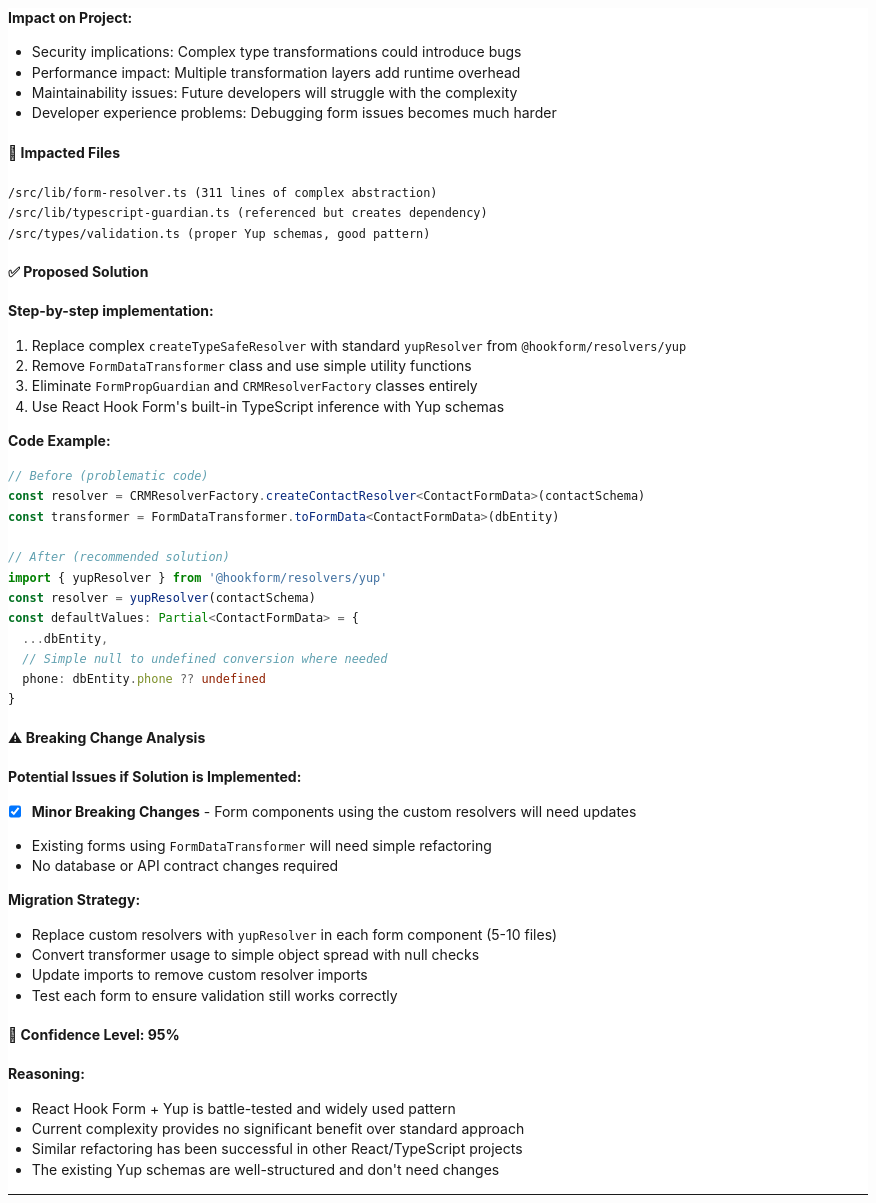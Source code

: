 **Impact on Project:**
- Security implications: Complex type transformations could introduce bugs
- Performance impact: Multiple transformation layers add runtime overhead
- Maintainability issues: Future developers will struggle with the complexity
- Developer experience problems: Debugging form issues becomes much harder

#### 📁 **Impacted Files**
```
/src/lib/form-resolver.ts (311 lines of complex abstraction)
/src/lib/typescript-guardian.ts (referenced but creates dependency)
/src/types/validation.ts (proper Yup schemas, good pattern)
```

#### ✅ **Proposed Solution**
**Step-by-step implementation:**
1. Replace complex `createTypeSafeResolver` with standard `yupResolver` from `@hookform/resolvers/yup`
2. Remove `FormDataTransformer` class and use simple utility functions
3. Eliminate `FormPropGuardian` and `CRMResolverFactory` classes entirely
4. Use React Hook Form's built-in TypeScript inference with Yup schemas

**Code Example:**
```typescript
// Before (problematic code)
const resolver = CRMResolverFactory.createContactResolver<ContactFormData>(contactSchema)
const transformer = FormDataTransformer.toFormData<ContactFormData>(dbEntity)

// After (recommended solution)
import { yupResolver } from '@hookform/resolvers/yup'
const resolver = yupResolver(contactSchema)
const defaultValues: Partial<ContactFormData> = {
  ...dbEntity,
  // Simple null to undefined conversion where needed
  phone: dbEntity.phone ?? undefined
}
```

#### ⚠️ **Breaking Change Analysis**
**Potential Issues if Solution is Implemented:**
- [x] **Minor Breaking Changes** - Form components using the custom resolvers will need updates
- Existing forms using `FormDataTransformer` will need simple refactoring
- No database or API contract changes required

**Migration Strategy:**
- Replace custom resolvers with `yupResolver` in each form component (5-10 files)
- Convert transformer usage to simple object spread with null checks
- Update imports to remove custom resolver imports
- Test each form to ensure validation still works correctly

#### 🎯 **Confidence Level: 95%**
**Reasoning:**
- React Hook Form + Yup is battle-tested and widely used pattern
- Current complexity provides no significant benefit over standard approach
- Similar refactoring has been successful in other React/TypeScript projects
- The existing Yup schemas are well-structured and don't need changes

---